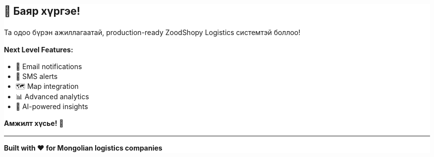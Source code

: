 ## 🎊 Баяр хүргэе!

Та одоо бүрэн ажиллагаатай, production-ready ZoodShopy Logistics системтэй боллоо!

**Next Level Features:**
- 📧 Email notifications
- 📱 SMS alerts
- 🗺️ Map integration
- 📊 Advanced analytics
- 🤖 AI-powered insights

**Амжилт хүсье!** 🚀

---

**Built with ❤️ for Mongolian logistics companies**
